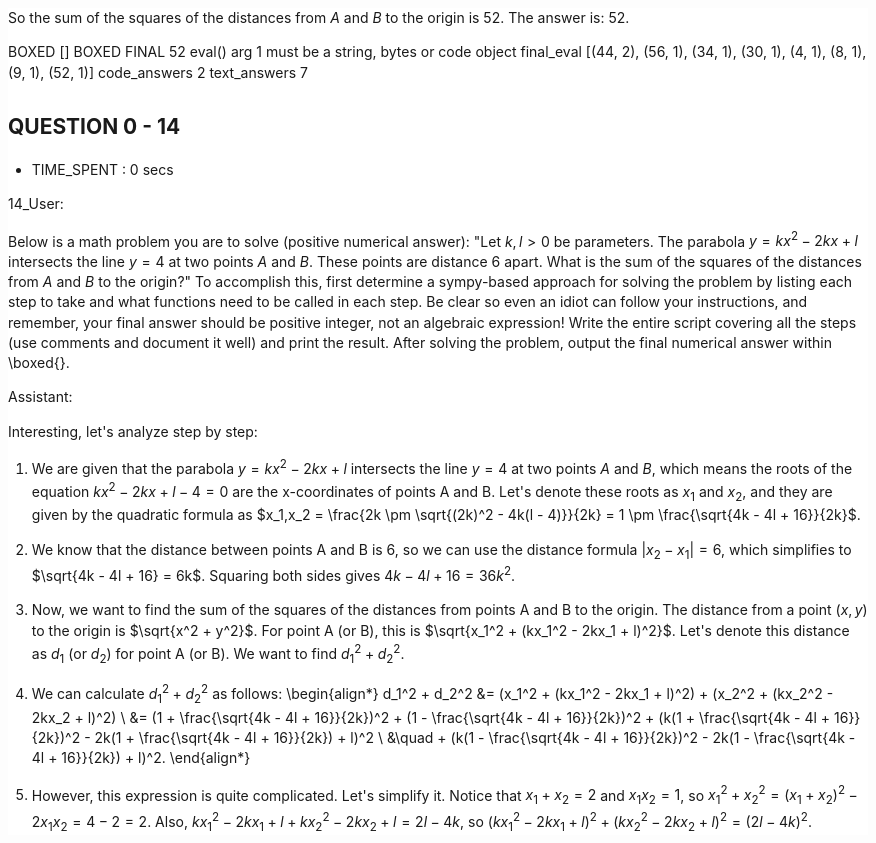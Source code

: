 So the sum of the squares of the distances from $A$ and $B$ to the origin is 52. The answer is: 52.

BOXED []
BOXED FINAL 52
eval() arg 1 must be a string, bytes or code object final_eval
[(44, 2), (56, 1), (34, 1), (30, 1), (4, 1), (8, 1), (9, 1), (52, 1)]
code_answers 2 text_answers 7



## QUESTION 0 - 14 
- TIME_SPENT : 0 secs

14_User:

Below is a math problem you are to solve (positive numerical answer):
"Let $k, l > 0$ be parameters. The parabola $y = kx^2 - 2kx + l$ intersects the line $y = 4$ at two points $A$ and $B$. These points are distance 6 apart. What is the sum of the squares of the distances from $A$ and $B$ to the origin?"
To accomplish this, first determine a sympy-based approach for solving the problem by listing each step to take and what functions need to be called in each step. Be clear so even an idiot can follow your instructions, and remember, your final answer should be positive integer, not an algebraic expression!
Write the entire script covering all the steps (use comments and document it well) and print the result. After solving the problem, output the final numerical answer within \boxed{}.

Assistant: 

Interesting, let's analyze step by step:



1. We are given that the parabola $y = kx^2 - 2kx + l$ intersects the line $y = 4$ at two points $A$ and $B$, which means the roots of the equation $kx^2 - 2kx + l - 4 = 0$ are the x-coordinates of points A and B. Let's denote these roots as $x_1$ and $x_2$, and they are given by the quadratic formula as $x_1,x_2 = \frac{2k \pm \sqrt{(2k)^2 - 4k(l - 4)}}{2k} = 1 \pm \frac{\sqrt{4k - 4l + 16}}{2k}$.

2. We know that the distance between points A and B is 6, so we can use the distance formula $|x_2 - x_1| = 6$, which simplifies to $\sqrt{4k - 4l + 16} = 6k$. Squaring both sides gives $4k - 4l + 16 = 36k^2$.

3. Now, we want to find the sum of the squares of the distances from points A and B to the origin. The distance from a point $(x, y)$ to the origin is $\sqrt{x^2 + y^2}$. For point A (or B), this is $\sqrt{x_1^2 + (kx_1^2 - 2kx_1 + l)^2}$. Let's denote this distance as $d_1$ (or $d_2$) for point A (or B). We want to find $d_1^2 + d_2^2$.

4. We can calculate $d_1^2 + d_2^2$ as follows:
\begin{align*}
d_1^2 + d_2^2 &= (x_1^2 + (kx_1^2 - 2kx_1 + l)^2) + (x_2^2 + (kx_2^2 - 2kx_2 + l)^2) \\
&= (1 + \frac{\sqrt{4k - 4l + 16}}{2k})^2 + (1 - \frac{\sqrt{4k - 4l + 16}}{2k})^2 + (k(1 + \frac{\sqrt{4k - 4l + 16}}{2k})^2 - 2k(1 + \frac{\sqrt{4k - 4l + 16}}{2k}) + l)^2 \\
&\quad + (k(1 - \frac{\sqrt{4k - 4l + 16}}{2k})^2 - 2k(1 - \frac{\sqrt{4k - 4l + 16}}{2k}) + l)^2.
\end{align*}

5. However, this expression is quite complicated. Let's simplify it. Notice that $x_1 + x_2 = 2$ and $x_1x_2 = 1$, so $x_1^2 + x_2^2 = (x_1 + x_2)^2 - 2x_1x_2 = 4 - 2 = 2$. Also, $kx_1^2 - 2kx_1 + l + kx_2^2 - 2kx_2 + l = 2l - 4k$, so $(kx_1^2 - 2kx_1 + l)^2 + (kx_2^2 - 2kx_2 + l)^2 = (2l - 4k)^2$.
